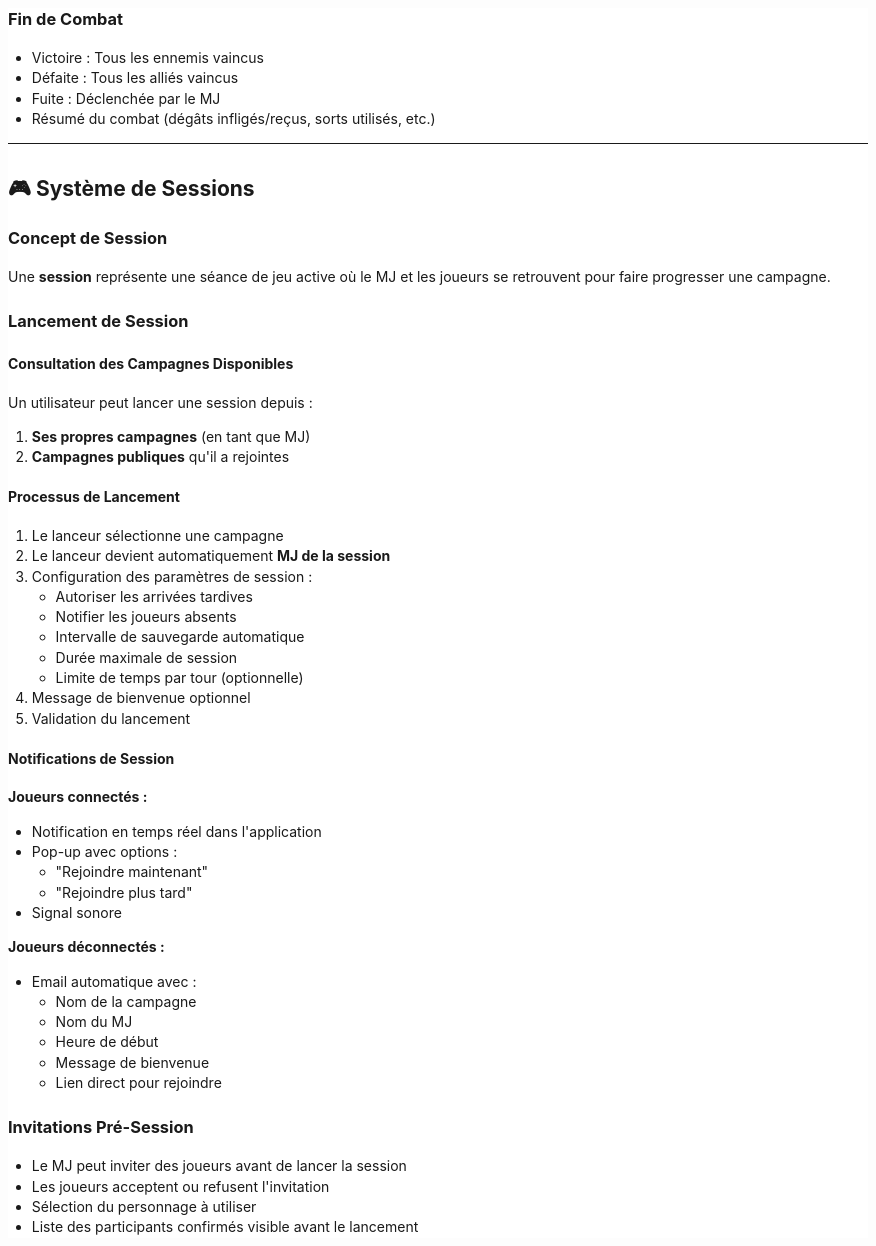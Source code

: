 ### Fin de Combat
- Victoire : Tous les ennemis vaincus
- Défaite : Tous les alliés vaincus
- Fuite : Déclenchée par le MJ
- Résumé du combat (dégâts infligés/reçus, sorts utilisés, etc.)

---

## 🎮 Système de Sessions

### Concept de Session
Une **session** représente une séance de jeu active où le MJ et les joueurs se retrouvent pour faire progresser une campagne.

### Lancement de Session

#### Consultation des Campagnes Disponibles
Un utilisateur peut lancer une session depuis :
1. **Ses propres campagnes** (en tant que MJ)
2. **Campagnes publiques** qu'il a rejointes

#### Processus de Lancement
1. Le lanceur sélectionne une campagne
2. Le lanceur devient automatiquement **MJ de la session**
3. Configuration des paramètres de session :
   - Autoriser les arrivées tardives
   - Notifier les joueurs absents
   - Intervalle de sauvegarde automatique
   - Durée maximale de session
   - Limite de temps par tour (optionnelle)
4. Message de bienvenue optionnel
5. Validation du lancement

#### Notifications de Session
**Joueurs connectés :**
- Notification en temps réel dans l'application
- Pop-up avec options :
  - "Rejoindre maintenant"
  - "Rejoindre plus tard"
- Signal sonore

**Joueurs déconnectés :**
- Email automatique avec :
  - Nom de la campagne
  - Nom du MJ
  - Heure de début
  - Message de bienvenue
  - Lien direct pour rejoindre

### Invitations Pré-Session
- Le MJ peut inviter des joueurs avant de lancer la session
- Les joueurs acceptent ou refusent l'invitation
- Sélection du personnage à utiliser
- Liste des participants confirmés visible avant le lancement
